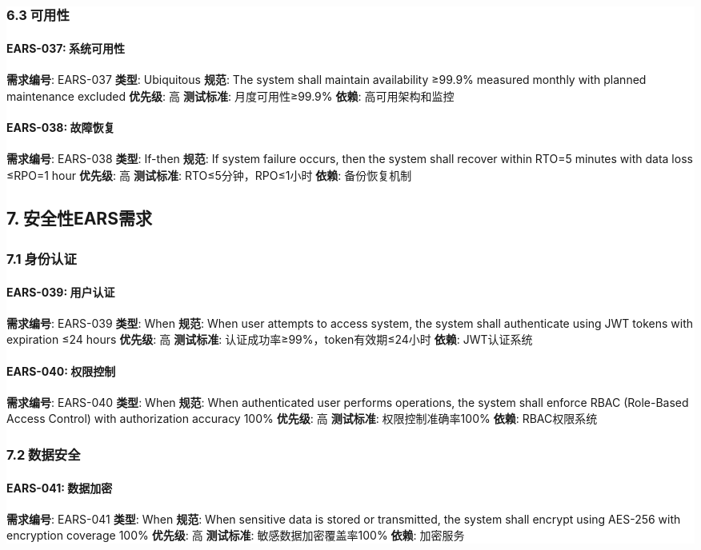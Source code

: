 ### 6.3 可用性

#### EARS-037: 系统可用性
**需求编号**: EARS-037
**类型**: Ubiquitous
**规范**: The system shall maintain availability ≥99.9% measured monthly with planned maintenance excluded
**优先级**: 高
**测试标准**: 月度可用性≥99.9%
**依赖**: 高可用架构和监控

#### EARS-038: 故障恢复
**需求编号**: EARS-038
**类型**: If-then
**规范**: If system failure occurs, then the system shall recover within RTO=5 minutes with data loss ≤RPO=1 hour
**优先级**: 高
**测试标准**: RTO≤5分钟，RPO≤1小时
**依赖**: 备份恢复机制

## 7. 安全性EARS需求

### 7.1 身份认证

#### EARS-039: 用户认证
**需求编号**: EARS-039
**类型**: When
**规范**: When user attempts to access system, the system shall authenticate using JWT tokens with expiration ≤24 hours
**优先级**: 高
**测试标准**: 认证成功率≥99%，token有效期≤24小时
**依赖**: JWT认证系统

#### EARS-040: 权限控制
**需求编号**: EARS-040
**类型**: When
**规范**: When authenticated user performs operations, the system shall enforce RBAC (Role-Based Access Control) with authorization accuracy 100%
**优先级**: 高
**测试标准**: 权限控制准确率100%
**依赖**: RBAC权限系统

### 7.2 数据安全

#### EARS-041: 数据加密
**需求编号**: EARS-041
**类型**: When
**规范**: When sensitive data is stored or transmitted, the system shall encrypt using AES-256 with encryption coverage 100%
**优先级**: 高
**测试标准**: 敏感数据加密覆盖率100%
**依赖**: 加密服务
